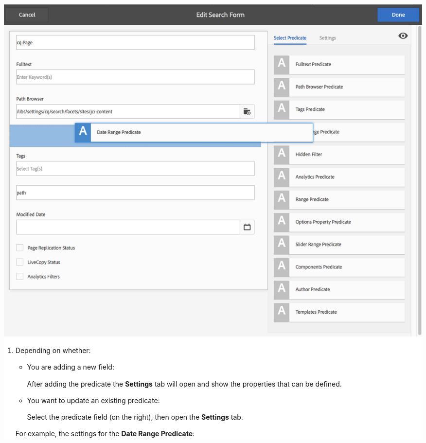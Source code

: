    ![chlimage_1-375](assets/chlimage_1-375.png)

1. Depending on whether:

    * You are adding a new field: 

      After adding the predicate the **Settings** tab will open and show the properties that can be defined.
  
    * You want to update an existing predicate: 

      Select the predicate field (on the right), then open the **Settings** tab.

   For example, the settings for the **Date Range Predicate**:
